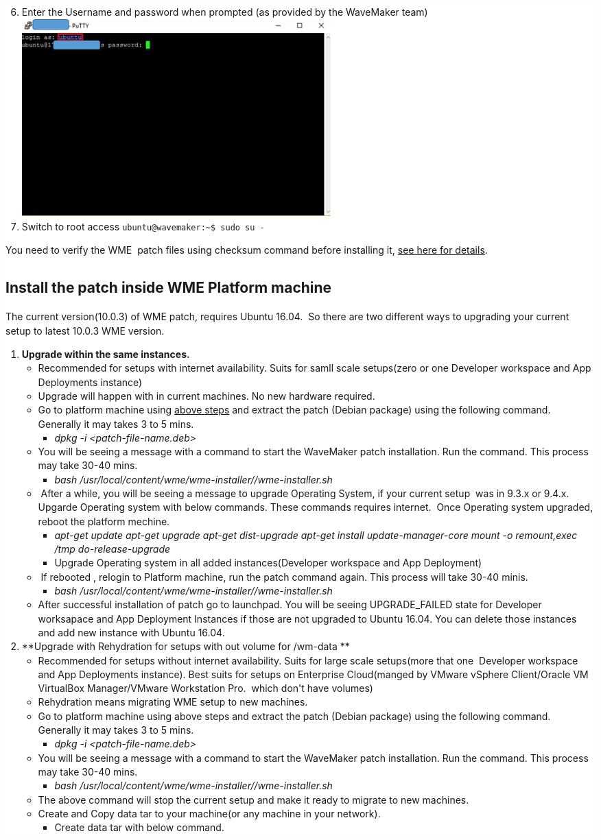 6. Enter the Username and password when prompted (as provided by the WaveMaker team) [![](../assets/WME_patch8.png)](../assets/WME_patch8.png)
7. Switch to root access `ubuntu@wavemaker:~$ sudo su -`

You need to verify the WME  patch files using checksum command before installing it, [see here for details](/learn/installation/wavemaker-enterprise-setup-guide/#verifying-checksum-vm).

## Install the patch inside WME Platform machine

The current version(10.0.3) of WME patch, requires Ubuntu 16.04.  So there are two different ways to upgrading your current setup to latest 10.0.3 WME version.

1. **Upgrade within the same instances.**
    - Recommended for setups with internet availability. Suits for samll scale setups(zero or one Developer workspace and App Deployments instance)
    - Upgrade will happen with in current machines. No new hardware required.
    - Go to platform machine using [above steps](https://www.wavemaker.com/learn/installation/wme-setup-guide-upgrading/#patch-access) and extract the patch (Debian package) using the following command. Generally it may takes 3 to 5 mins.
        - _dpkg -i <patch-file-name.deb>_
    - You will be seeing a message with a command to start the WaveMaker patch installation. Run the command. This process may take 30-40 mins.
        - _bash /usr/local/content/wme/wme-installer/<installler-version>/wme-installer.sh_
    -  After a while, you will be seeing a message to upgrade Operating System, if your current setup  was in 9.3.x or 9.4.x. Upgarde Operating system with below commands. These commands requires internet.  Once Operating system upgraded, reboot the platform mechine.
        - _apt-get update_ _apt-get upgrade_ _apt-get dist-upgrade_ _apt-get install update-manager-core_ _mount -o remount,exec /tmp_ _do-release-upgrade_
        - Upgrade Operating system in all added instances(Developer workspace and App Deployment)
    -  If rebooted , relogin to Platform machine, run the patch command again. This process will take 30-40 minis.
        - _bash /usr/local/content/wme/wme-installer/<installler-version>/wme-installer.sh_
    - After successful installation of patch go to launchpad. You will be seeing UPGRADE\_FAILED state for Developer worksapace and App Deployment Instances if those are not upgraded to Ubuntu 16.04. You can delete those instances and add new instance with Ubuntu 16.04.
2. **Upgrade with Rehydration for setups with out volume for /wm-data **
    - Recommended for setups without internet availability. Suits for large scale setups(more that one  Developer workspace and App Deployments instance). Best suits for setups on Enterprise Cloud(manged by VMware vSphere Client/Oracle VM VirtualBox Manager/VMware Workstation Pro.  which don't have volumes)
    - Rehydration means migrating WME setup to new machines.
    - Go to platform machine using above steps and extract the patch (Debian package) using the following command. Generally it may takes 3 to 5 mins.
        - _dpkg -i <patch-file-name.deb>_
    - You will be seeing a message with a command to start the WaveMaker patch installation. Run the command. This process may take 30-40 mins.
        - _bash /usr/local/content/wme/wme-installer/<installler-version>/wme-installer.sh_
    - The above command will stop the current setup and make it ready to migrate to new machines.
    - Create and Copy data tar to your machine(or any machine in your network).
        - Create data tar with below command.